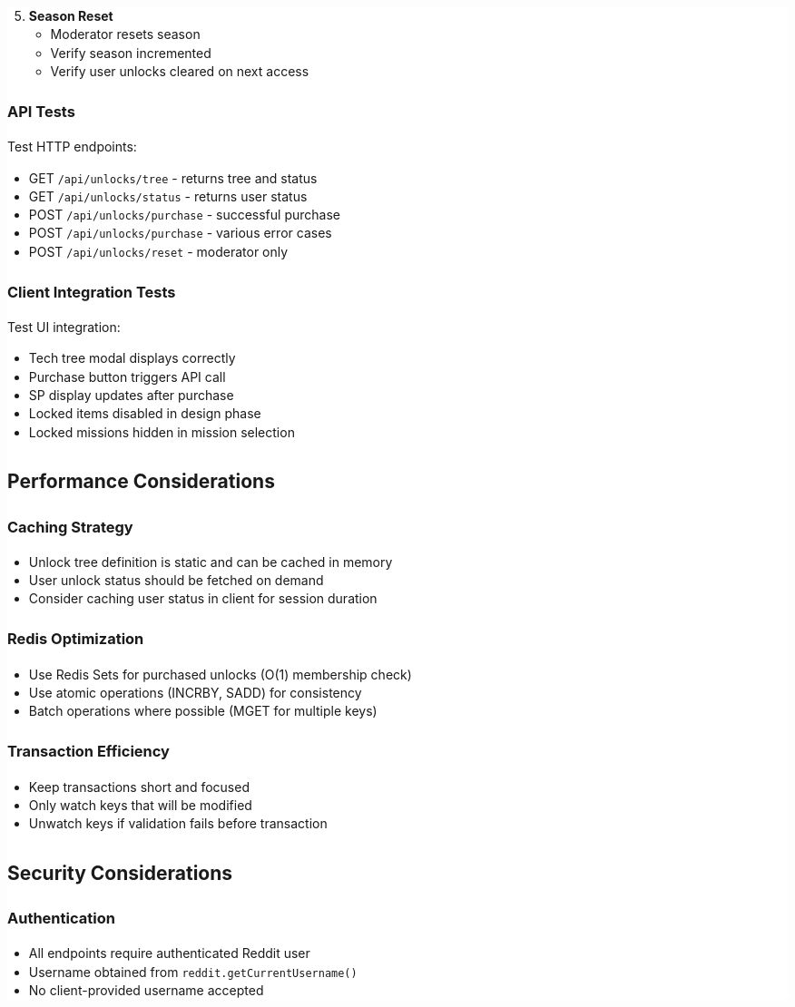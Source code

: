 5. **Season Reset**
   - Moderator resets season
   - Verify season incremented
   - Verify user unlocks cleared on next access

### API Tests

Test HTTP endpoints:

- GET `/api/unlocks/tree` - returns tree and status
- GET `/api/unlocks/status` - returns user status
- POST `/api/unlocks/purchase` - successful purchase
- POST `/api/unlocks/purchase` - various error cases
- POST `/api/unlocks/reset` - moderator only

### Client Integration Tests

Test UI integration:

- Tech tree modal displays correctly
- Purchase button triggers API call
- SP display updates after purchase
- Locked items disabled in design phase
- Locked missions hidden in mission selection

## Performance Considerations

### Caching Strategy

- Unlock tree definition is static and can be cached in memory
- User unlock status should be fetched on demand
- Consider caching user status in client for session duration

### Redis Optimization

- Use Redis Sets for purchased unlocks (O(1) membership check)
- Use atomic operations (INCRBY, SADD) for consistency
- Batch operations where possible (MGET for multiple keys)

### Transaction Efficiency

- Keep transactions short and focused
- Only watch keys that will be modified
- Unwatch keys if validation fails before transaction

## Security Considerations

### Authentication

- All endpoints require authenticated Reddit user
- Username obtained from `reddit.getCurrentUsername()`
- No client-provided username accepted
